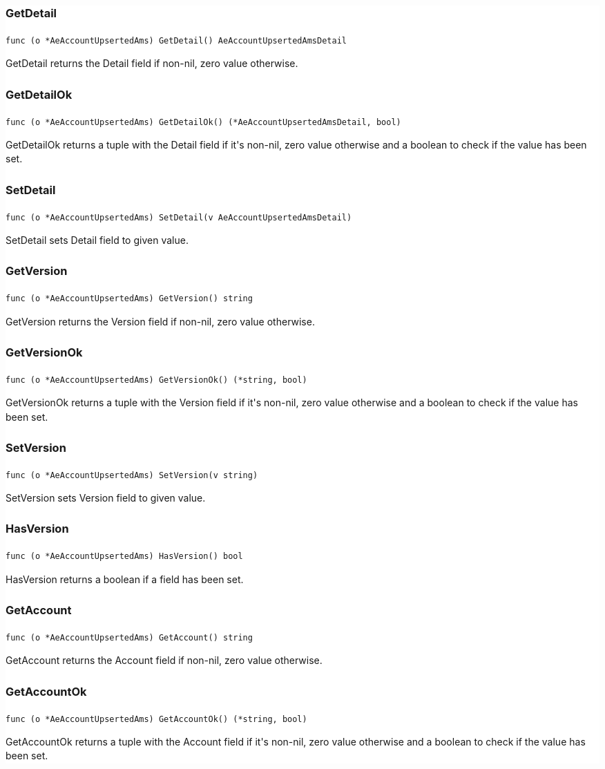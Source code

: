 ### GetDetail

`func (o *AeAccountUpsertedAms) GetDetail() AeAccountUpsertedAmsDetail`

GetDetail returns the Detail field if non-nil, zero value otherwise.

### GetDetailOk

`func (o *AeAccountUpsertedAms) GetDetailOk() (*AeAccountUpsertedAmsDetail, bool)`

GetDetailOk returns a tuple with the Detail field if it's non-nil, zero value otherwise
and a boolean to check if the value has been set.

### SetDetail

`func (o *AeAccountUpsertedAms) SetDetail(v AeAccountUpsertedAmsDetail)`

SetDetail sets Detail field to given value.


### GetVersion

`func (o *AeAccountUpsertedAms) GetVersion() string`

GetVersion returns the Version field if non-nil, zero value otherwise.

### GetVersionOk

`func (o *AeAccountUpsertedAms) GetVersionOk() (*string, bool)`

GetVersionOk returns a tuple with the Version field if it's non-nil, zero value otherwise
and a boolean to check if the value has been set.

### SetVersion

`func (o *AeAccountUpsertedAms) SetVersion(v string)`

SetVersion sets Version field to given value.

### HasVersion

`func (o *AeAccountUpsertedAms) HasVersion() bool`

HasVersion returns a boolean if a field has been set.

### GetAccount

`func (o *AeAccountUpsertedAms) GetAccount() string`

GetAccount returns the Account field if non-nil, zero value otherwise.

### GetAccountOk

`func (o *AeAccountUpsertedAms) GetAccountOk() (*string, bool)`

GetAccountOk returns a tuple with the Account field if it's non-nil, zero value otherwise
and a boolean to check if the value has been set.
